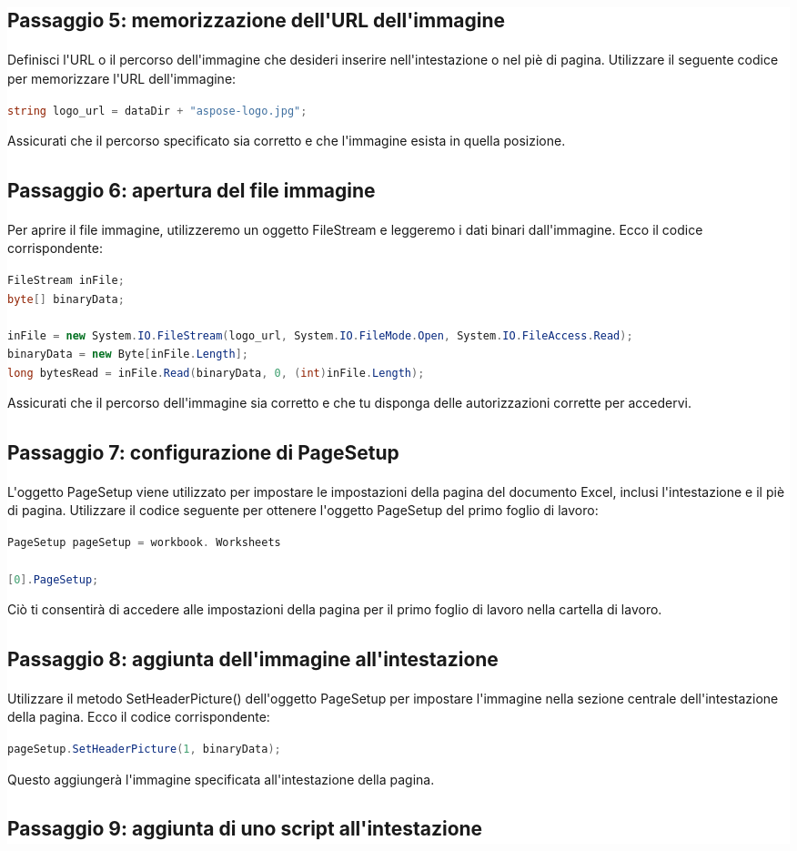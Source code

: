 ## Passaggio 5: memorizzazione dell'URL dell'immagine

Definisci l'URL o il percorso dell'immagine che desideri inserire nell'intestazione o nel piè di pagina. Utilizzare il seguente codice per memorizzare l'URL dell'immagine:

```csharp
string logo_url = dataDir + "aspose-logo.jpg";
```

Assicurati che il percorso specificato sia corretto e che l'immagine esista in quella posizione.

## Passaggio 6: apertura del file immagine

Per aprire il file immagine, utilizzeremo un oggetto FileStream e leggeremo i dati binari dall'immagine. Ecco il codice corrispondente:

```csharp
FileStream inFile;
byte[] binaryData;

inFile = new System.IO.FileStream(logo_url, System.IO.FileMode.Open, System.IO.FileAccess.Read);
binaryData = new Byte[inFile.Length];
long bytesRead = inFile.Read(binaryData, 0, (int)inFile.Length);
```

Assicurati che il percorso dell'immagine sia corretto e che tu disponga delle autorizzazioni corrette per accedervi.

## Passaggio 7: configurazione di PageSetup

L'oggetto PageSetup viene utilizzato per impostare le impostazioni della pagina del documento Excel, inclusi l'intestazione e il piè di pagina. Utilizzare il codice seguente per ottenere l'oggetto PageSetup del primo foglio di lavoro:

```csharp
PageSetup pageSetup = workbook. Worksheets

[0].PageSetup;
```

Ciò ti consentirà di accedere alle impostazioni della pagina per il primo foglio di lavoro nella cartella di lavoro.

## Passaggio 8: aggiunta dell'immagine all'intestazione

Utilizzare il metodo SetHeaderPicture() dell'oggetto PageSetup per impostare l'immagine nella sezione centrale dell'intestazione della pagina. Ecco il codice corrispondente:

```csharp
pageSetup.SetHeaderPicture(1, binaryData);
```

Questo aggiungerà l'immagine specificata all'intestazione della pagina.

## Passaggio 9: aggiunta di uno script all'intestazione
